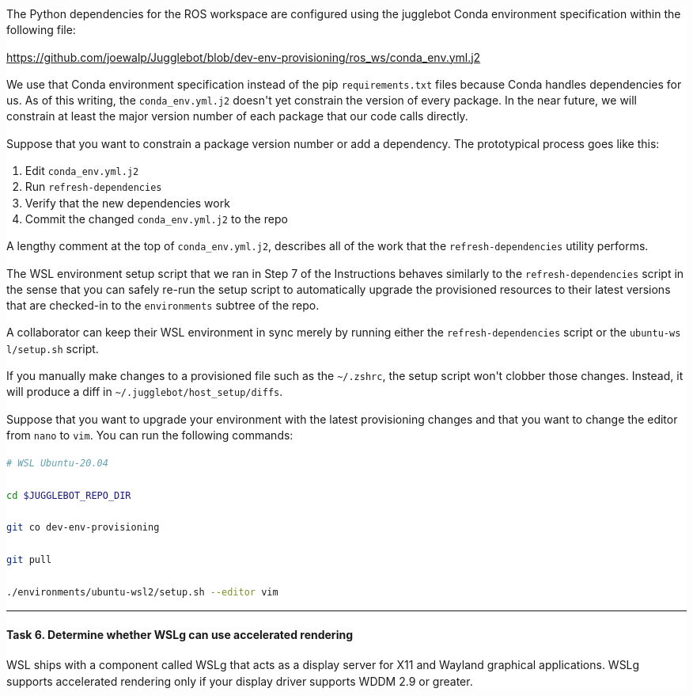 The Python dependencies for the ROS workspace are configured using the jugglebot
Conda environment specification within the following file:

https://github.com/joewalp/Jugglebot/blob/dev-env-provisioning/ros_ws/conda_env.yml.j2

We use that Conda environment specification instead of the pip
`requirements.txt` files because Conda handles dependencies for us. As of this
writing, the `conda_env.yml.j2` doesn't yet constrain the version of every
package. In the near future, we will constrain at least the major version number
of each package that our code calls directly.

Suppose that you want to constrain a package version number or add a dependency.
The prototypical process goes like this:

1. Edit `conda_env.yml.j2`
2. Run `refresh-dependencies`
3. Verify that the new dependencies work
4. Commit the changed `conda_env.yml.j2` to the repo

A lengthy comment at the top of `conda_env.yml.j2`, describes all of the work
that the `refresh-dependencies` utility performs.

The WSL environment setup script that we ran in Step 7 of the Instructions
behaves similarly to the `refresh-dependencies` script in the sense that you can
safely re-run the setup script to automatically upgrade the provisioned
resources to their latest versions that are checked-in to the `environments`
subtree of the repo.

A collaborator can keep their WSL environment in sync merely by running either
the `refresh-dependencies` script or the `ubuntu-wsl/setup.sh` script.

If you manually make changes to a provisioned file such as the `~/.zshrc`, the
setup script won't clobber those changes. Instead, it will produce a diff in
`~/.jugglebot/host_setup/diffs`.

Suppose that you want to upgrade your environment with the latest provisioning
changes and that you want to change the editor from `nano` to `vim`. You can run
the following commands:

```zsh
# WSL Ubuntu-20.04

cd $JUGGLEBOT_REPO_DIR

git co dev-env-provisioning

git pull

./environments/ubuntu-wsl2/setup.sh --editor vim
```

---

#### Task 6. Determine whether WSLg can use accelerated rendering

WSL ships with a component called WSLg that acts as a display server for X11 and
Wayland graphical applications. WSLg supports accelerated rendering only if your
display driver supports WDDM 2.9 or greater.
